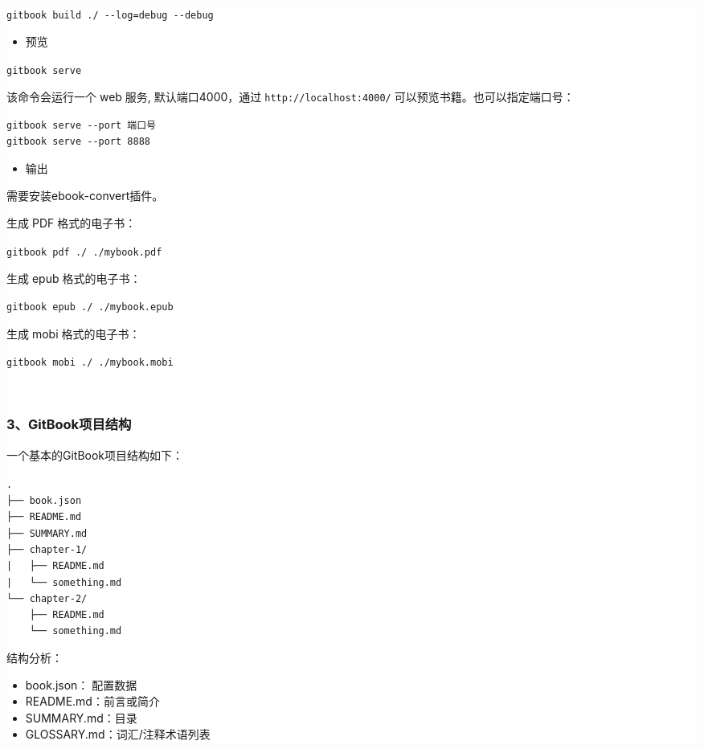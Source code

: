 ~~~plaintext
gitbook build ./ --log=debug --debug
~~~

* 预览

~~~plaintext
gitbook serve
~~~

该命令会运行一个 web 服务, 默认端口4000，通过 `http://localhost:4000/` 可以预览书籍。也可以指定端口号：

~~~plaintext
gitbook serve --port 端口号
gitbook serve --port 8888
~~~

* 输出

需要安装ebook-convert插件。

生成 PDF 格式的电子书：

~~~plaintext
gitbook pdf ./ ./mybook.pdf
~~~

生成 epub 格式的电子书：

~~~plaintext
gitbook epub ./ ./mybook.epub
~~~

生成 mobi 格式的电子书：

~~~plaintext
gitbook mobi ./ ./mybook.mobi
~~~

<br/>

### 3、GitBook项目结构

一个基本的GitBook项目结构如下：

~~~plaintext
.
├── book.json
├── README.md
├── SUMMARY.md
├── chapter-1/
|   ├── README.md
|   └── something.md
└── chapter-2/
    ├── README.md
    └── something.md
~~~

结构分析：

* book.json： 配置数据
* README.md：前言或简介
* SUMMARY.md：目录
* GLOSSARY.md：词汇/注释术语列表
